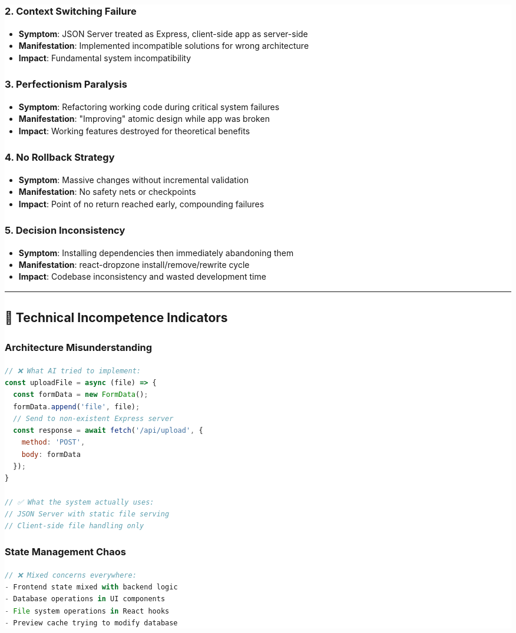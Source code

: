 ### **2. Context Switching Failure**
- **Symptom**: JSON Server treated as Express, client-side app as server-side
- **Manifestation**: Implemented incompatible solutions for wrong architecture
- **Impact**: Fundamental system incompatibility

### **3. Perfectionism Paralysis**
- **Symptom**: Refactoring working code during critical system failures
- **Manifestation**: "Improving" atomic design while app was broken
- **Impact**: Working features destroyed for theoretical benefits

### **4. No Rollback Strategy**
- **Symptom**: Massive changes without incremental validation
- **Manifestation**: No safety nets or checkpoints
- **Impact**: Point of no return reached early, compounding failures

### **5. Decision Inconsistency**
- **Symptom**: Installing dependencies then immediately abandoning them
- **Manifestation**: react-dropzone install/remove/rewrite cycle
- **Impact**: Codebase inconsistency and wasted development time

---

## 🎯 Technical Incompetence Indicators

### **Architecture Misunderstanding**
```javascript
// ❌ What AI tried to implement:
const uploadFile = async (file) => {
  const formData = new FormData();
  formData.append('file', file);
  // Send to non-existent Express server
  const response = await fetch('/api/upload', {
    method: 'POST', 
    body: formData
  });
}

// ✅ What the system actually uses:
// JSON Server with static file serving
// Client-side file handling only
```

### **State Management Chaos**
```typescript
// ❌ Mixed concerns everywhere:
- Frontend state mixed with backend logic
- Database operations in UI components  
- File system operations in React hooks
- Preview cache trying to modify database
```

